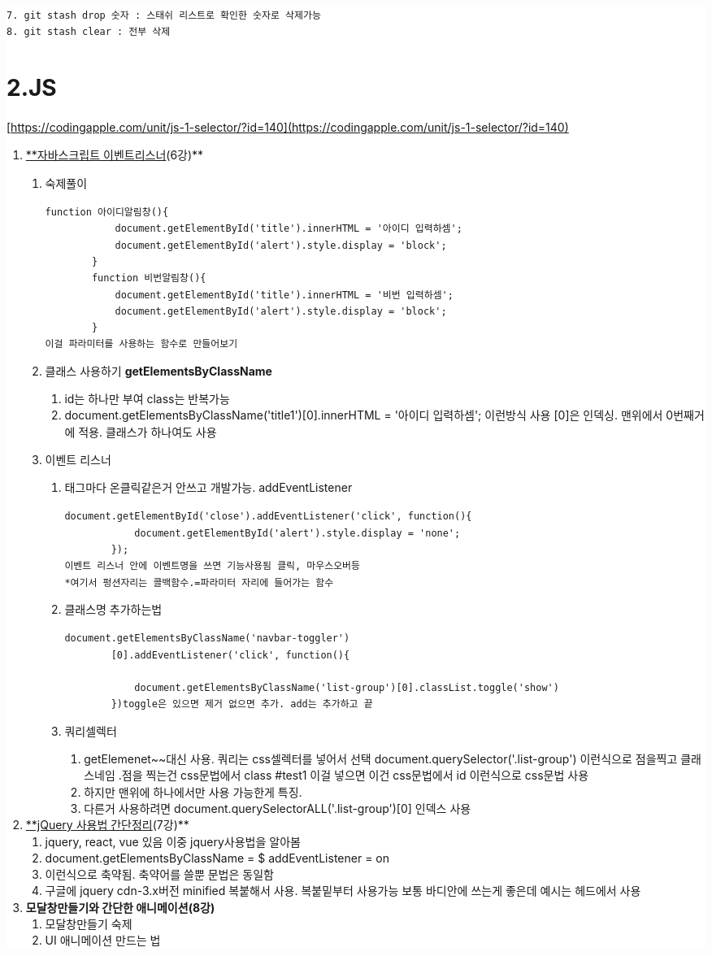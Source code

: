     7. git stash drop 숫자 : 스태쉬 리스트로 확인한 숫자로 삭제가능
    8. git stash clear : 전부 삭제

2.JS
==============
[https://codingapple.com/unit/js-1-selector/?id=140](https://codingapple.com/unit/js-1-selector/?id=140)

1. [**자바스크립트 이벤트리스너](https://codingapple.com/unit/js-4-eventlistener/?id=140)(6강)**
    1. 숙제풀이
        
        ```
        function 아이디알림창(){
                    document.getElementById('title').innerHTML = '아이디 입력하셈';
                    document.getElementById('alert').style.display = 'block';
                }
                function 비번알림창(){
                    document.getElementById('title').innerHTML = '비번 입력하셈';
                    document.getElementById('alert').style.display = 'block';
                }
        이걸 파라미터를 사용하는 함수로 만들어보기
        ```
        
    2. 클래스 사용하기 **getElementsByClassName**
        1. id는 하나만 부여 class는 반복가능
        2. document.getElementsByClassName('title1')[0].innerHTML = '아이디 입력하셈';
        이런방식 사용 [0]은 인덱싱. 맨위에서 0번째거에 적용. 클래스가 하나여도 사용
    3. 이벤트 리스너
        1. 태그마다 온클릭같은거 안쓰고 개발가능. addEventListener
            
            ```
            document.getElementById('close').addEventListener('click', function(){
                        document.getElementById('alert').style.display = 'none';
                    });
            이벤트 리스너 안에 이벤트명을 쓰면 기능사용됨 클릭, 마우스오버등
            *여기서 펑션자리는 콜백함수.=파라미터 자리에 들어가는 함수
            ```
            
        2. 클래스명 추가하는법
            
            ```
            document.getElementsByClassName('navbar-toggler')
                    [0].addEventListener('click', function(){
            
                        document.getElementsByClassName('list-group')[0].classList.toggle('show')
                    })toggle은 있으면 제거 없으면 추가. add는 추가하고 끝
            ```
            
        3. 쿼리셀렉터
            1. getElemenet~~대신 사용. 쿼리는 css셀렉터를 넣어서 선택
            document.querySelector('.list-group') 이런식으로 점을찍고 클래스네임
            .점을 찍는건 css문법에서 class 
            #test1 이걸 넣으면 이건 css문법에서 id 이런식으로 css문법 사용
            2. 하지만 맨위에 하나에서만 사용 가능한게 특징. 
            3. 다른거 사용하려면 
            document.querySelectorALL('.list-group')[0] 인덱스 사용
2. [**jQuery 사용법 간단정리](https://codingapple.com/unit/js-6-jquery-basic/?id=140)(7강)**
    1. jquery, react, vue 있음 이중 jquery사용법을 알아봄
    2. document.getElementsByClassName = $
    addEventListener = on
    3. 이런식으로 축약됨. 축약어를 쓸뿐 문법은 동일함
    4. 구글에 jquery cdn-3.x버전 minified 복붙해서 사용. 복붙밑부터 사용가능
    보통 바디안에 쓰는게 좋은데 예시는 헤드에서 사용
3. ****모달창만들기와 간단한 애니메이션(8강)****
    1. 모달창만들기 숙제
    2. UI 애니메이션 만드는 법
        

[def]: https://s3-us-west-2.amazonaws.com/secure.notion-static.com/f4295053-0efb-48dd-b10a-4f45e03911ea/Untitled.png